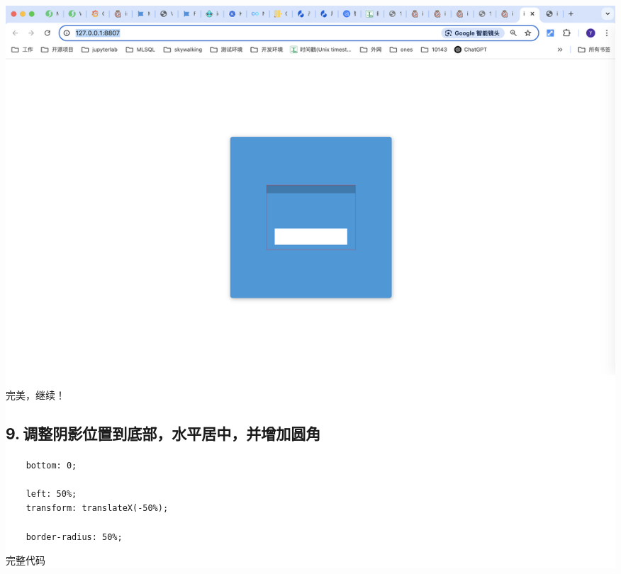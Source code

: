 ![Alt text](image-21.png)

完美，继续！

## 9. 调整阴影位置到底部，水平居中，并增加圆角

```
    bottom: 0;

    left: 50%;
    transform: translateX(-50%);

    border-radius: 50%;

```

完整代码
